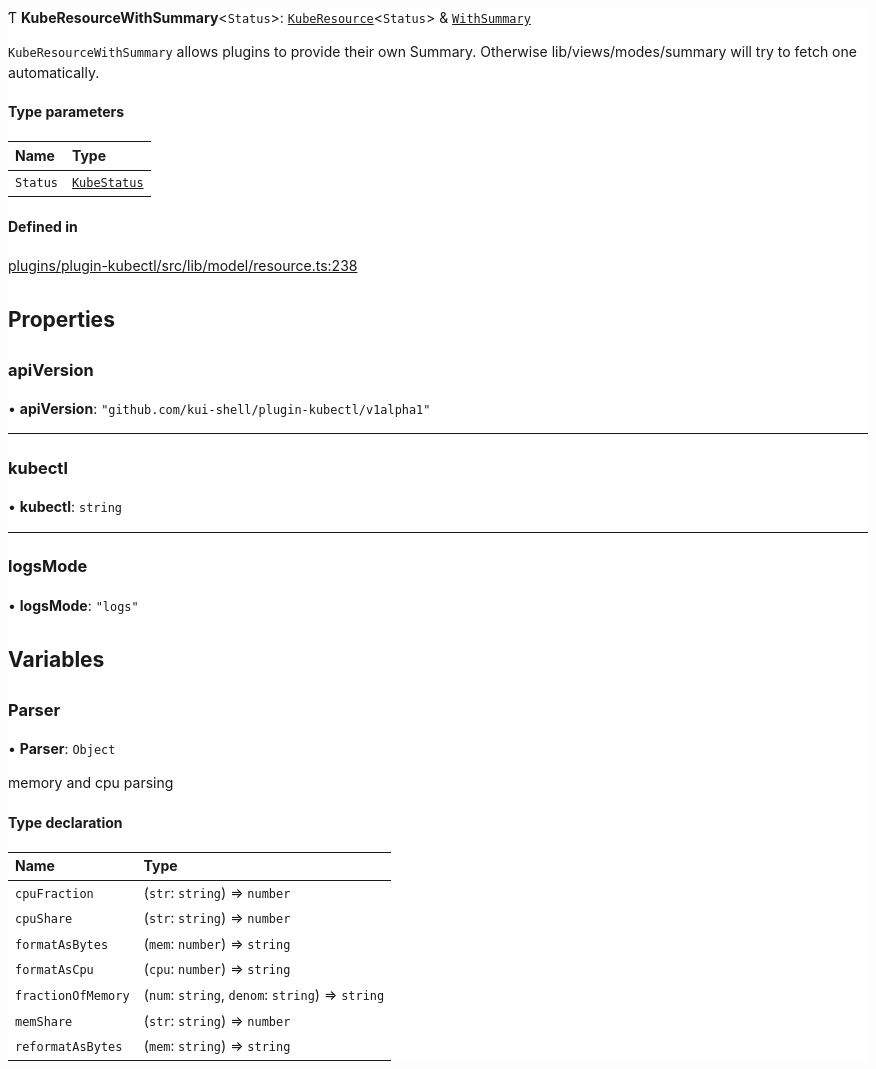 Ƭ **KubeResourceWithSummary**<`Status`\>: [`KubeResource`](kui_shell_plugin_kubectl.md#kuberesource)<`Status`\> & [`WithSummary`](../interfaces/kui_shell_plugin_kubectl.WithSummary.md)

`KubeResourceWithSummary` allows plugins to provide their own
Summary. Otherwise lib/views/modes/summary will try to fetch one
automatically.

#### Type parameters

| Name     | Type                                                                 |
| :------- | :------------------------------------------------------------------- |
| `Status` | [`KubeStatus`](../interfaces/kui_shell_plugin_kubectl.KubeStatus.md) |

#### Defined in

[plugins/plugin-kubectl/src/lib/model/resource.ts:238](https://github.com/mra-ruiz/kui/blob/a3b5e3edf/plugins/plugin-kubectl/src/lib/model/resource.ts#L238)

## Properties

### apiVersion

• **apiVersion**: `"github.com/kui-shell/plugin-kubectl/v1alpha1"`

---

### kubectl

• **kubectl**: `string`

---

### logsMode

• **logsMode**: `"logs"`

## Variables

### Parser

• **Parser**: `Object`

memory and cpu parsing

#### Type declaration

| Name               | Type                                             |
| :----------------- | :----------------------------------------------- |
| `cpuFraction`      | (`str`: `string`) => `number`                    |
| `cpuShare`         | (`str`: `string`) => `number`                    |
| `formatAsBytes`    | (`mem`: `number`) => `string`                    |
| `formatAsCpu`      | (`cpu`: `number`) => `string`                    |
| `fractionOfMemory` | (`num`: `string`, `denom`: `string`) => `string` |
| `memShare`         | (`str`: `string`) => `number`                    |
| `reformatAsBytes`  | (`mem`: `string`) => `string`                    |

